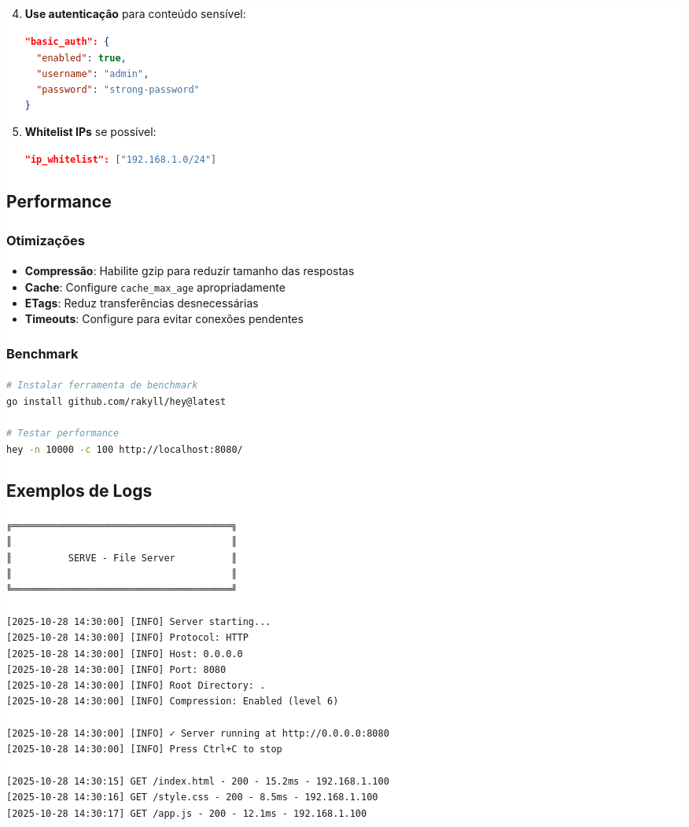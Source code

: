 4. **Use autenticação** para conteúdo sensível:
   ```json
   "basic_auth": {
     "enabled": true,
     "username": "admin",
     "password": "strong-password"
   }
   ```

5. **Whitelist IPs** se possível:
   ```json
   "ip_whitelist": ["192.168.1.0/24"]
   ```

## Performance

### Otimizações

- **Compressão**: Habilite gzip para reduzir tamanho das respostas
- **Cache**: Configure `cache_max_age` apropriadamente
- **ETags**: Reduz transferências desnecessárias
- **Timeouts**: Configure para evitar conexões pendentes

### Benchmark

```bash
# Instalar ferramenta de benchmark
go install github.com/rakyll/hey@latest

# Testar performance
hey -n 10000 -c 100 http://localhost:8080/
```

## Exemplos de Logs

```
╔═══════════════════════════════════════╗
║                                       ║
║          SERVE - File Server          ║
║                                       ║
╚═══════════════════════════════════════╝

[2025-10-28 14:30:00] [INFO] Server starting...
[2025-10-28 14:30:00] [INFO] Protocol: HTTP
[2025-10-28 14:30:00] [INFO] Host: 0.0.0.0
[2025-10-28 14:30:00] [INFO] Port: 8080
[2025-10-28 14:30:00] [INFO] Root Directory: .
[2025-10-28 14:30:00] [INFO] Compression: Enabled (level 6)

[2025-10-28 14:30:00] [INFO] ✓ Server running at http://0.0.0.0:8080
[2025-10-28 14:30:00] [INFO] Press Ctrl+C to stop

[2025-10-28 14:30:15] GET /index.html - 200 - 15.2ms - 192.168.1.100
[2025-10-28 14:30:16] GET /style.css - 200 - 8.5ms - 192.168.1.100
[2025-10-28 14:30:17] GET /app.js - 200 - 12.1ms - 192.168.1.100
```
